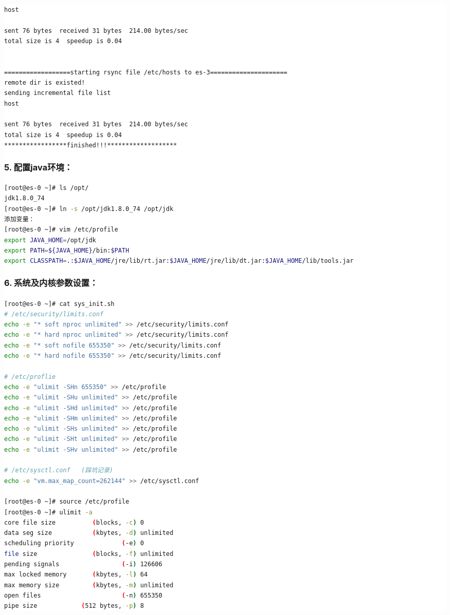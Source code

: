 ``` bash
host

sent 76 bytes  received 31 bytes  214.00 bytes/sec
total size is 4  speedup is 0.04


==================starting rsync file /etc/hosts to es-3=====================
remote dir is existed!
sending incremental file list
host

sent 76 bytes  received 31 bytes  214.00 bytes/sec
total size is 4  speedup is 0.04
*****************finished!!!*******************

```

### 5. 配置java环境：

``` bash
[root@es-0 ~]# ls /opt/
jdk1.8.0_74
[root@es-0 ~]# ln -s /opt/jdk1.8.0_74 /opt/jdk
添加变量：
[root@es-0 ~]# vim /etc/profile  
export JAVA_HOME=/opt/jdk
export PATH=${JAVA_HOME}/bin:$PATH
export CLASSPATH=.:$JAVA_HOME/jre/lib/rt.jar:$JAVA_HOME/jre/lib/dt.jar:$JAVA_HOME/lib/tools.jar

```

### 6. 系统及内核参数设置：

``` sh
[root@es-0 ~]# cat sys_init.sh
# /etc/security/limits.conf
echo -e "* soft nproc unlimited" >> /etc/security/limits.conf
echo -e "* hard nproc unlimited" >> /etc/security/limits.conf
echo -e "* soft nofile 655350" >> /etc/security/limits.conf
echo -e "* hard nofile 655350" >> /etc/security/limits.conf

# /etc/proflie
echo -e "ulimit -SHn 655350" >> /etc/profile
echo -e "ulimit -SHu unlimited" >> /etc/profile
echo -e "ulimit -SHd unlimited" >> /etc/profile
echo -e "ulimit -SHm unlimited" >> /etc/profile
echo -e "ulimit -SHs unlimited" >> /etc/profile
echo -e "ulimit -SHt unlimited" >> /etc/profile
echo -e "ulimit -SHv unlimited" >> /etc/profile

# /etc/sysctl.conf   (踩坑记录)
echo -e "vm.max_map_count=262144" >> /etc/sysctl.conf

[root@es-0 ~]# source /etc/profile
[root@es-0 ~]# ulimit -a
core file size          (blocks, -c) 0
data seg size           (kbytes, -d) unlimited
scheduling priority             (-e) 0
file size               (blocks, -f) unlimited
pending signals                 (-i) 126606
max locked memory       (kbytes, -l) 64
max memory size         (kbytes, -m) unlimited
open files                      (-n) 655350
pipe size            (512 bytes, -p) 8
```